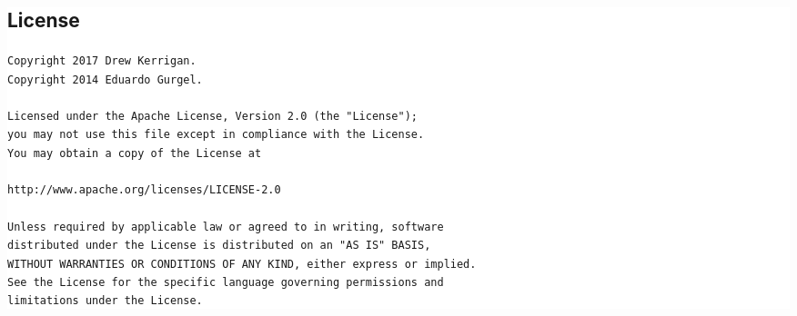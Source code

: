 ## License

    Copyright 2017 Drew Kerrigan.
    Copyright 2014 Eduardo Gurgel.

    Licensed under the Apache License, Version 2.0 (the "License");
    you may not use this file except in compliance with the License.
    You may obtain a copy of the License at

    http://www.apache.org/licenses/LICENSE-2.0

    Unless required by applicable law or agreed to in writing, software
    distributed under the License is distributed on an "AS IS" BASIS,
    WITHOUT WARRANTIES OR CONDITIONS OF ANY KIND, either express or implied.
    See the License for the specific language governing permissions and
    limitations under the License.

